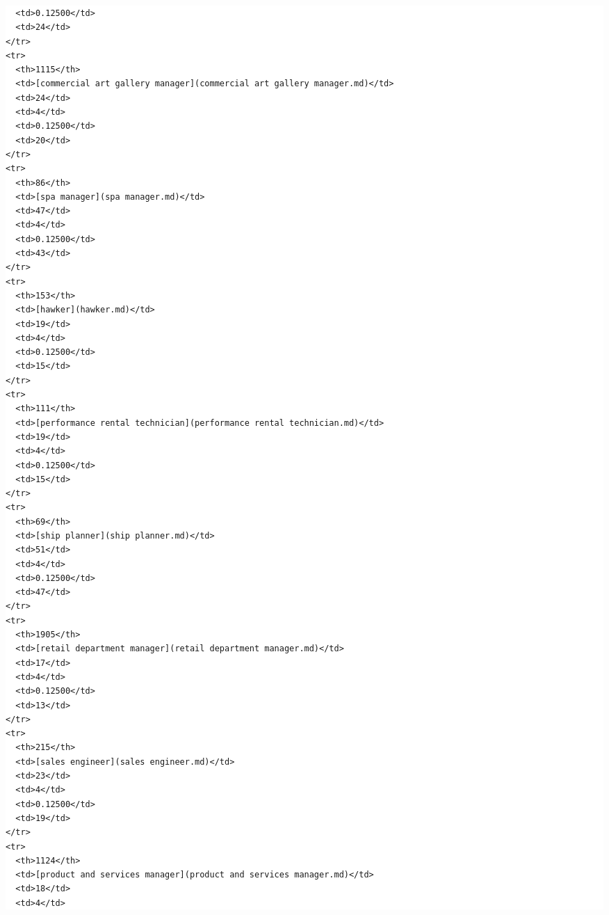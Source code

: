       <td>0.12500</td>
      <td>24</td>
    </tr>
    <tr>
      <th>1115</th>
      <td>[commercial art gallery manager](commercial art gallery manager.md)</td>
      <td>24</td>
      <td>4</td>
      <td>0.12500</td>
      <td>20</td>
    </tr>
    <tr>
      <th>86</th>
      <td>[spa manager](spa manager.md)</td>
      <td>47</td>
      <td>4</td>
      <td>0.12500</td>
      <td>43</td>
    </tr>
    <tr>
      <th>153</th>
      <td>[hawker](hawker.md)</td>
      <td>19</td>
      <td>4</td>
      <td>0.12500</td>
      <td>15</td>
    </tr>
    <tr>
      <th>111</th>
      <td>[performance rental technician](performance rental technician.md)</td>
      <td>19</td>
      <td>4</td>
      <td>0.12500</td>
      <td>15</td>
    </tr>
    <tr>
      <th>69</th>
      <td>[ship planner](ship planner.md)</td>
      <td>51</td>
      <td>4</td>
      <td>0.12500</td>
      <td>47</td>
    </tr>
    <tr>
      <th>1905</th>
      <td>[retail department manager](retail department manager.md)</td>
      <td>17</td>
      <td>4</td>
      <td>0.12500</td>
      <td>13</td>
    </tr>
    <tr>
      <th>215</th>
      <td>[sales engineer](sales engineer.md)</td>
      <td>23</td>
      <td>4</td>
      <td>0.12500</td>
      <td>19</td>
    </tr>
    <tr>
      <th>1124</th>
      <td>[product and services manager](product and services manager.md)</td>
      <td>18</td>
      <td>4</td>